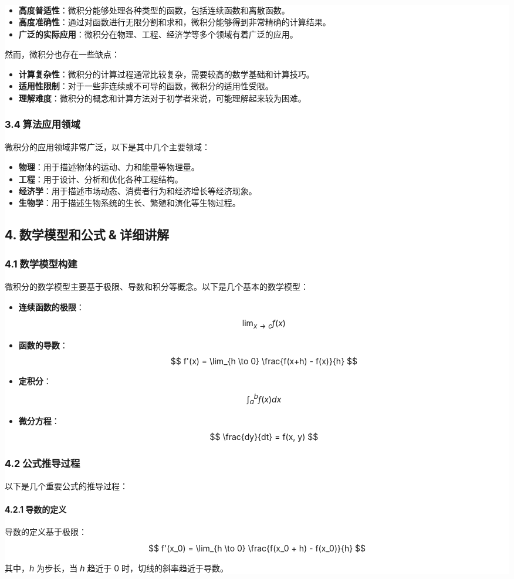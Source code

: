 - **高度普适性**：微积分能够处理各种类型的函数，包括连续函数和离散函数。
- **高度准确性**：通过对函数进行无限分割和求和，微积分能够得到非常精确的计算结果。
- **广泛的实际应用**：微积分在物理、工程、经济学等多个领域有着广泛的应用。

然而，微积分也存在一些缺点：

- **计算复杂性**：微积分的计算过程通常比较复杂，需要较高的数学基础和计算技巧。
- **适用性限制**：对于一些非连续或不可导的函数，微积分的适用性受限。
- **理解难度**：微积分的概念和计算方法对于初学者来说，可能理解起来较为困难。

### 3.4 算法应用领域
微积分的应用领域非常广泛，以下是其中几个主要领域：

- **物理**：用于描述物体的运动、力和能量等物理量。
- **工程**：用于设计、分析和优化各种工程结构。
- **经济学**：用于描述市场动态、消费者行为和经济增长等经济现象。
- **生物学**：用于描述生物系统的生长、繁殖和演化等生物过程。

## 4. 数学模型和公式 & 详细讲解
### 4.1 数学模型构建
微积分的数学模型主要基于极限、导数和积分等概念。以下是几个基本的数学模型：

- **连续函数的极限**：
  $$
  \lim_{x \to c} f(x)
  $$

- **函数的导数**：
  $$
  f'(x) = \lim_{h \to 0} \frac{f(x+h) - f(x)}{h}
  $$

- **定积分**：
  $$
  \int_a^b f(x) dx
  $$

- **微分方程**：
  $$
  \frac{dy}{dt} = f(x, y)
  $$

### 4.2 公式推导过程
以下是几个重要公式的推导过程：

#### 4.2.1 导数的定义
导数的定义基于极限：
$$
f'(x_0) = \lim_{h \to 0} \frac{f(x_0 + h) - f(x_0)}{h}
$$

其中，$h$ 为步长，当 $h$ 趋近于 0 时，切线的斜率趋近于导数。
